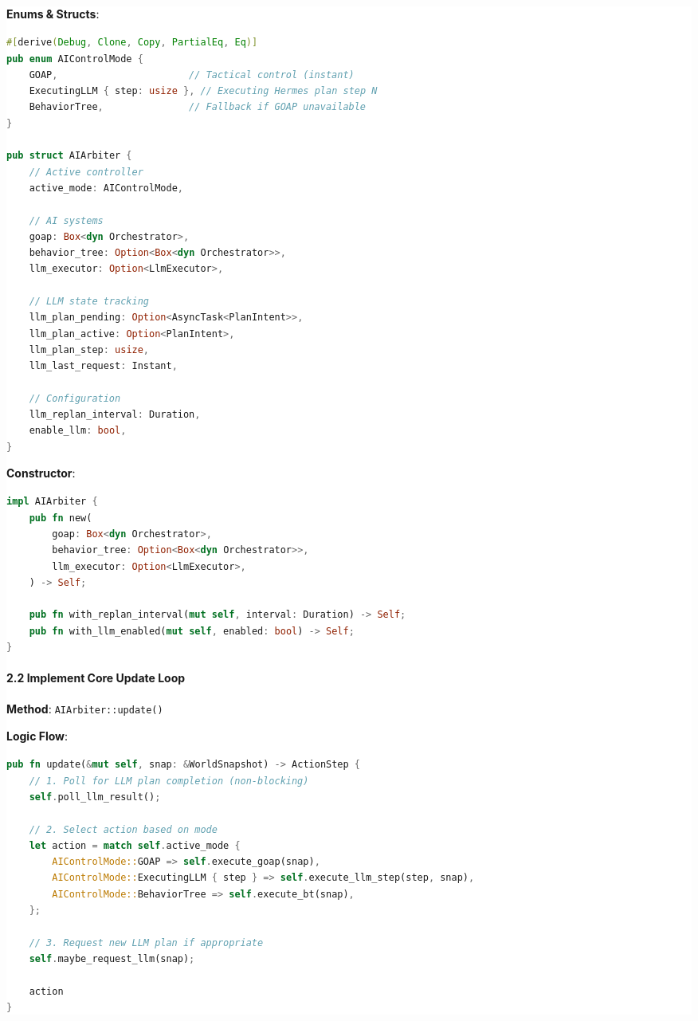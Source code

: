 **Enums & Structs**:
```rust
#[derive(Debug, Clone, Copy, PartialEq, Eq)]
pub enum AIControlMode {
    GOAP,                       // Tactical control (instant)
    ExecutingLLM { step: usize }, // Executing Hermes plan step N
    BehaviorTree,               // Fallback if GOAP unavailable
}

pub struct AIArbiter {
    // Active controller
    active_mode: AIControlMode,
    
    // AI systems
    goap: Box<dyn Orchestrator>,
    behavior_tree: Option<Box<dyn Orchestrator>>,
    llm_executor: Option<LlmExecutor>,
    
    // LLM state tracking
    llm_plan_pending: Option<AsyncTask<PlanIntent>>,
    llm_plan_active: Option<PlanIntent>,
    llm_plan_step: usize,
    llm_last_request: Instant,
    
    // Configuration
    llm_replan_interval: Duration,
    enable_llm: bool,
}
```

**Constructor**:
```rust
impl AIArbiter {
    pub fn new(
        goap: Box<dyn Orchestrator>,
        behavior_tree: Option<Box<dyn Orchestrator>>,
        llm_executor: Option<LlmExecutor>,
    ) -> Self;
    
    pub fn with_replan_interval(mut self, interval: Duration) -> Self;
    pub fn with_llm_enabled(mut self, enabled: bool) -> Self;
}
```

#### 2.2 Implement Core Update Loop

**Method**: `AIArbiter::update()`

**Logic Flow**:
```rust
pub fn update(&mut self, snap: &WorldSnapshot) -> ActionStep {
    // 1. Poll for LLM plan completion (non-blocking)
    self.poll_llm_result();
    
    // 2. Select action based on mode
    let action = match self.active_mode {
        AIControlMode::GOAP => self.execute_goap(snap),
        AIControlMode::ExecutingLLM { step } => self.execute_llm_step(step, snap),
        AIControlMode::BehaviorTree => self.execute_bt(snap),
    };
    
    // 3. Request new LLM plan if appropriate
    self.maybe_request_llm(snap);
    
    action
}
```
